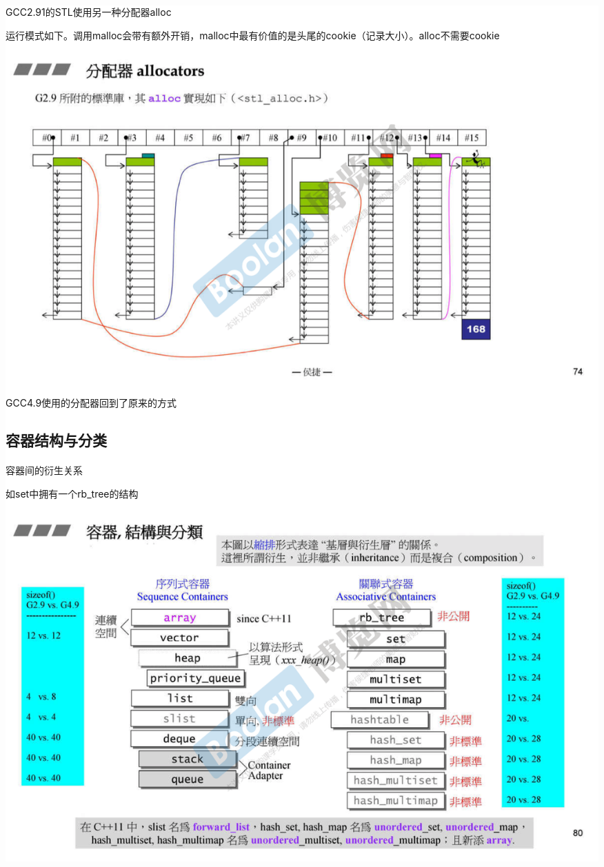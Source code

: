 GCC2.91的STL使用另一种分配器alloc

运行模式如下。调用malloc会带有额外开销，malloc中最有价值的是头尾的cookie（记录大小）。alloc不需要cookie

![image-20210514100950604](../images/image-20210514100950604.png)

GCC4.9使用的分配器回到了原来的方式

## 容器结构与分类

容器间的衍生关系

如set中拥有一个rb_tree的结构

![image-20210514105333057](../images/image-20210514105333057.png)
